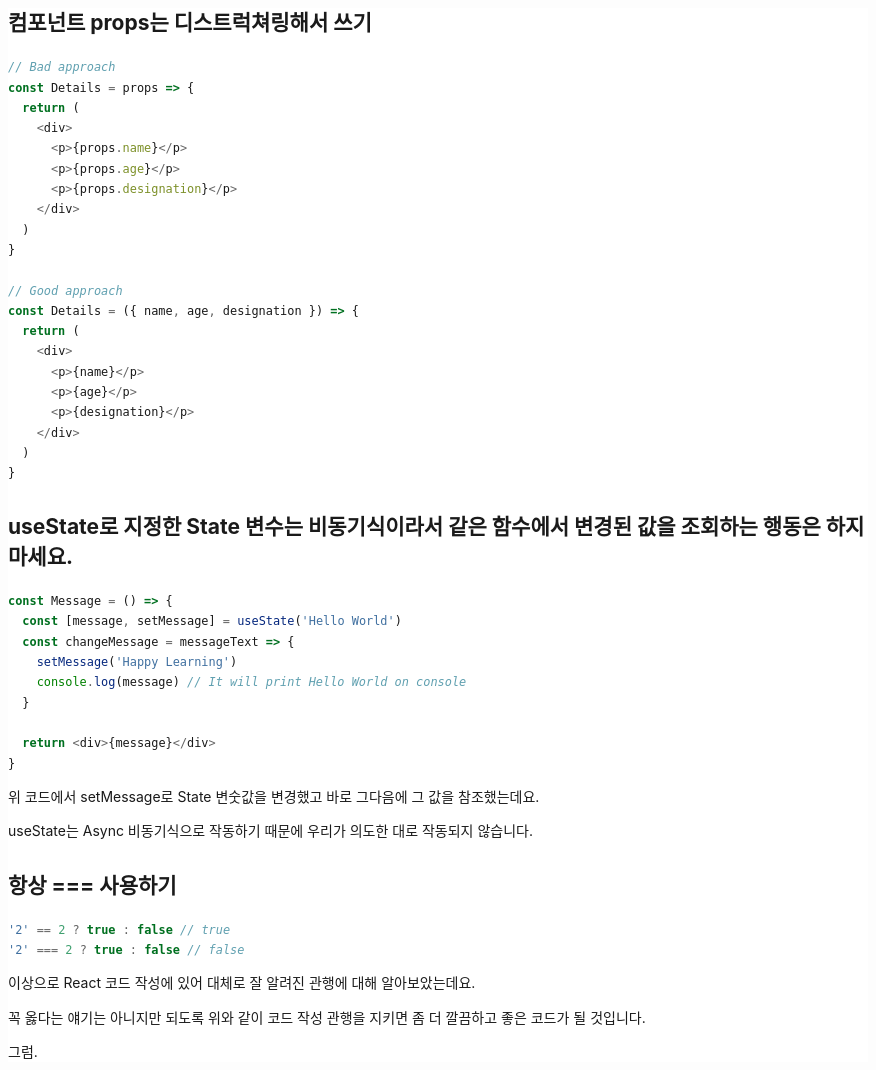 ## 컴포넌트 props는 디스트럭쳐링해서 쓰기

```js
// Bad approach
const Details = props => {
  return (
    <div>
      <p>{props.name}</p>
      <p>{props.age}</p>
      <p>{props.designation}</p>
    </div>
  )
}

// Good approach
const Details = ({ name, age, designation }) => {
  return (
    <div>
      <p>{name}</p>
      <p>{age}</p>
      <p>{designation}</p>
    </div>
  )
}
```

## useState로 지정한 State 변수는 비동기식이라서 같은 함수에서 변경된 값을 조회하는 행동은 하지 마세요.

```js
const Message = () => {
  const [message, setMessage] = useState('Hello World')
  const changeMessage = messageText => {
    setMessage('Happy Learning')
    console.log(message) // It will print Hello World on console
  }

  return <div>{message}</div>
}
```

위 코드에서 setMessage로 State 변숫값을 변경했고 바로 그다음에 그 값을 참조했는데요.

useState는 Async 비동기식으로 작동하기 때문에 우리가 의도한 대로 작동되지 않습니다.

## 항상 === 사용하기

```js
'2' == 2 ? true : false // true
'2' === 2 ? true : false // false
```

이상으로 React 코드 작성에 있어 대체로 잘 알려진 관행에 대해 알아보았는데요.

꼭 옳다는 얘기는 아니지만 되도록 위와 같이 코드 작성 관행을 지키면 좀 더 깔끔하고 좋은 코드가 될 것입니다.

그럼.
